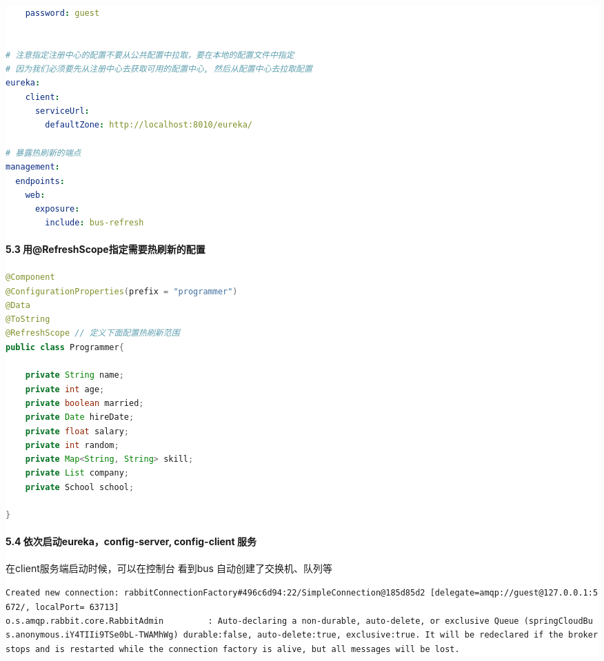 ```yml
    password: guest


# 注意指定注册中心的配置不要从公共配置中拉取，要在本地的配置文件中指定
# 因为我们必须要先从注册中心去获取可用的配置中心, 然后从配置中心去拉取配置
eureka:
    client:
      serviceUrl:
        defaultZone: http://localhost:8010/eureka/

# 暴露热刷新的端点
management:
  endpoints:
    web:
      exposure:
        include: bus-refresh

```

#### 5.3 用@RefreshScope指定需要热刷新的配置

```java
@Component
@ConfigurationProperties(prefix = "programmer")
@Data
@ToString
@RefreshScope // 定义下面配置热刷新范围
public class Programmer{

    private String name;
    private int age;
    private boolean married;
    private Date hireDate;
    private float salary;
    private int random;
    private Map<String, String> skill;
    private List company;
    private School school;

}
```

#### 5.4 依次启动eureka，config-server, config-client 服务

在client服务端启动时候，可以在控制台 看到bus 自动创建了交换机、队列等

```
Created new connection: rabbitConnectionFactory#496c6d94:22/SimpleConnection@185d85d2 [delegate=amqp://guest@127.0.0.1:5672/, localPort= 63713]
o.s.amqp.rabbit.core.RabbitAdmin         : Auto-declaring a non-durable, auto-delete, or exclusive Queue (springCloudBus.anonymous.iY4TIIi9TSe0bL-TWAMhWg) durable:false, auto-delete:true, exclusive:true. It will be redeclared if the broker stops and is restarted while the connection factory is alive, but all messages will be lost.
```
